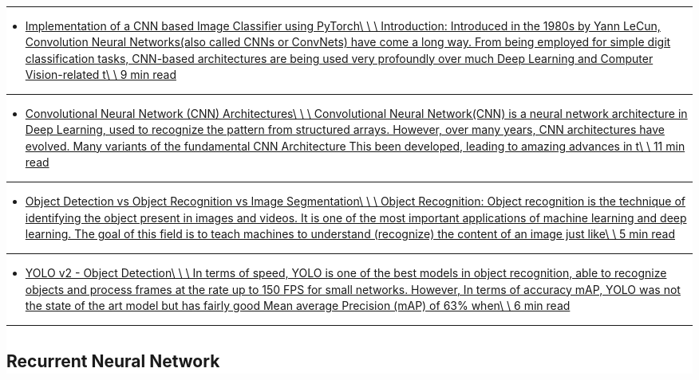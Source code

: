 * * *

- [Implementation of a CNN based Image Classifier using PyTorch\\
\\
\\
Introduction: Introduced in the 1980s by Yann LeCun, Convolution Neural Networks(also called CNNs or ConvNets) have come a long way. From being employed for simple digit classification tasks, CNN-based architectures are being used very profoundly over much Deep Learning and Computer Vision-related t\\
\\
9 min read](https://www.geeksforgeeks.org/implementation-of-a-cnn-based-image-classifier-using-pytorch/)

* * *

- [Convolutional Neural Network (CNN) Architectures\\
\\
\\
Convolutional Neural Network(CNN) is a neural network architecture in Deep Learning, used to recognize the pattern from structured arrays. However, over many years, CNN architectures have evolved. Many variants of the fundamental CNN Architecture This been developed, leading to amazing advances in t\\
\\
11 min read](https://www.geeksforgeeks.org/convolutional-neural-network-cnn-architectures/)

* * *

- [Object Detection vs Object Recognition vs Image Segmentation\\
\\
\\
Object Recognition: Object recognition is the technique of identifying the object present in images and videos. It is one of the most important applications of machine learning and deep learning. The goal of this field is to teach machines to understand (recognize) the content of an image just like\\
\\
5 min read](https://www.geeksforgeeks.org/object-detection-vs-object-recognition-vs-image-segmentation/)

* * *

- [YOLO v2 - Object Detection\\
\\
\\
In terms of speed, YOLO is one of the best models in object recognition, able to recognize objects and process frames at the rate up to 150 FPS for small networks. However, In terms of accuracy mAP, YOLO was not the state of the art model but has fairly good Mean average Precision (mAP) of 63% when\\
\\
6 min read](https://www.geeksforgeeks.org/yolo-v2-object-detection/)

* * *


## Recurrent Neural Network
